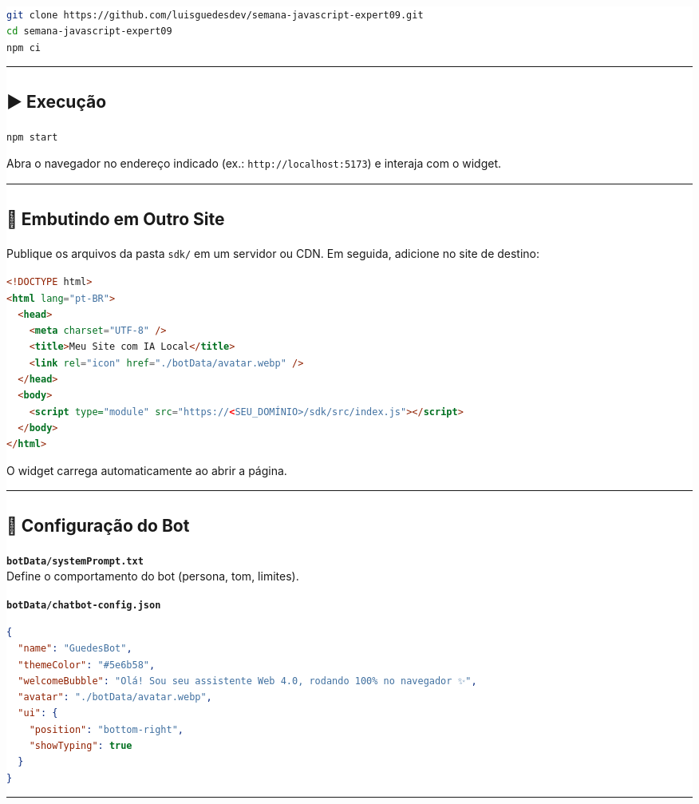 ```bash
git clone https://github.com/luisguedesdev/semana-javascript-expert09.git
cd semana-javascript-expert09
npm ci
```

---

## ▶️ Execução

```bash
npm start
```

Abra o navegador no endereço indicado (ex.: `http://localhost:5173`) e interaja com o widget.

---

## 🔌 Embutindo em Outro Site

Publique os arquivos da pasta `sdk/` em um servidor ou CDN. Em seguida, adicione no site de destino:

```html
<!DOCTYPE html>
<html lang="pt-BR">
  <head>
    <meta charset="UTF-8" />
    <title>Meu Site com IA Local</title>
    <link rel="icon" href="./botData/avatar.webp" />
  </head>
  <body>
    <script type="module" src="https://<SEU_DOMÍNIO>/sdk/src/index.js"></script>
  </body>
</html>
```

O widget carrega automaticamente ao abrir a página.

---

## 🎨 Configuração do Bot

**`botData/systemPrompt.txt`**  
Define o comportamento do bot (persona, tom, limites).

**`botData/chatbot-config.json`**

```json
{
  "name": "GuedesBot",
  "themeColor": "#5e6b58",
  "welcomeBubble": "Olá! Sou seu assistente Web 4.0, rodando 100% no navegador ✨",
  "avatar": "./botData/avatar.webp",
  "ui": {
    "position": "bottom-right",
    "showTyping": true
  }
}
```

---